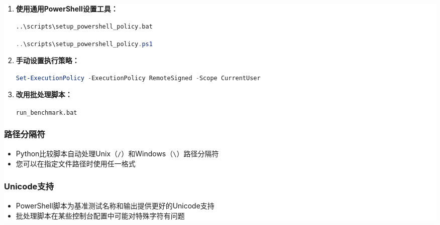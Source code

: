 1. **使用通用PowerShell设置工具：**
   ```cmd
   ..\scripts\setup_powershell_policy.bat
   ```
   ```powershell
   ..\scripts\setup_powershell_policy.ps1
   ```

2. **手动设置执行策略：**
   ```powershell
   Set-ExecutionPolicy -ExecutionPolicy RemoteSigned -Scope CurrentUser
   ```

3. **改用批处理脚本：**
   ```cmd
   run_benchmark.bat
   ```

### 路径分隔符
- Python比较脚本自动处理Unix（`/`）和Windows（`\`）路径分隔符
- 您可以在指定文件路径时使用任一格式

### Unicode支持
- PowerShell脚本为基准测试名称和输出提供更好的Unicode支持
- 批处理脚本在某些控制台配置中可能对特殊字符有问题
